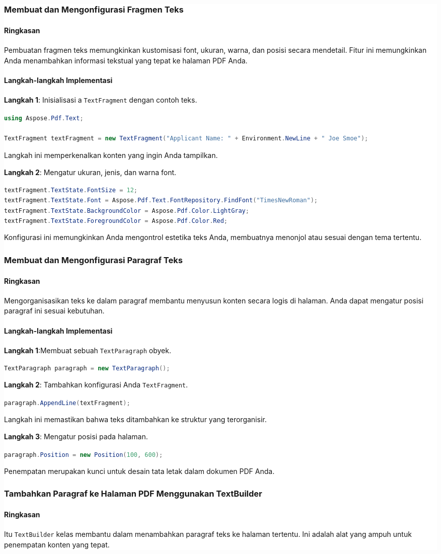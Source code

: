 ### Membuat dan Mengonfigurasi Fragmen Teks
#### Ringkasan
Pembuatan fragmen teks memungkinkan kustomisasi font, ukuran, warna, dan posisi secara mendetail. Fitur ini memungkinkan Anda menambahkan informasi tekstual yang tepat ke halaman PDF Anda.

#### Langkah-langkah Implementasi
**Langkah 1**: Inisialisasi a `TextFragment` dengan contoh teks.
```csharp
using Aspose.Pdf.Text;

TextFragment textFragment = new TextFragment("Applicant Name: " + Environment.NewLine + " Joe Smoe");
```
Langkah ini memperkenalkan konten yang ingin Anda tampilkan.

**Langkah 2**: Mengatur ukuran, jenis, dan warna font.
```csharp
textFragment.TextState.FontSize = 12;
textFragment.TextState.Font = Aspose.Pdf.Text.FontRepository.FindFont("TimesNewRoman");
textFragment.TextState.BackgroundColor = Aspose.Pdf.Color.LightGray;
textFragment.TextState.ForegroundColor = Aspose.Pdf.Color.Red;
```
Konfigurasi ini memungkinkan Anda mengontrol estetika teks Anda, membuatnya menonjol atau sesuai dengan tema tertentu.

### Membuat dan Mengonfigurasi Paragraf Teks
#### Ringkasan
Mengorganisasikan teks ke dalam paragraf membantu menyusun konten secara logis di halaman. Anda dapat mengatur posisi paragraf ini sesuai kebutuhan.

#### Langkah-langkah Implementasi
**Langkah 1**:Membuat sebuah `TextParagraph` obyek.
```csharp
TextParagraph paragraph = new TextParagraph();
```

**Langkah 2**: Tambahkan konfigurasi Anda `TextFragment`.
```csharp
paragraph.AppendLine(textFragment);
```
Langkah ini memastikan bahwa teks ditambahkan ke struktur yang terorganisir.

**Langkah 3**: Mengatur posisi pada halaman.
```csharp
paragraph.Position = new Position(100, 600);
```
Penempatan merupakan kunci untuk desain tata letak dalam dokumen PDF Anda.

### Tambahkan Paragraf ke Halaman PDF Menggunakan TextBuilder
#### Ringkasan
Itu `TextBuilder` kelas membantu dalam menambahkan paragraf teks ke halaman tertentu. Ini adalah alat yang ampuh untuk penempatan konten yang tepat.
